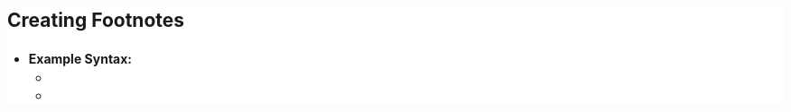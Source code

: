 ## Creating Footnotes

- **Example Syntax:**
  - [^1]: First reference details. Example: Emma Jones, "Environmental Study," Nature Journal, May 2020, https://nature-journal.com/envstudy2020.
  - [^2]: Second reference details. Example: David Smith, "Climate Change Controversies," Science Daily, August 2019, https://sciencedaily.com/climatechange2019.


